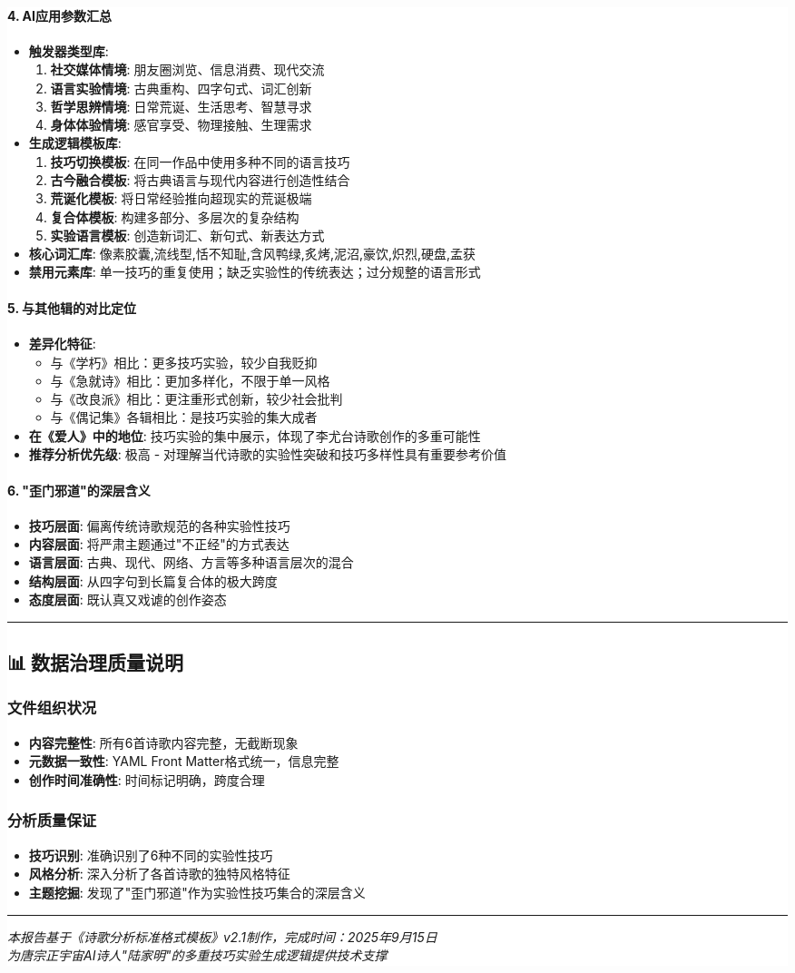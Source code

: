 #### 4. AI应用参数汇总
* **触发器类型库**: 
  1. **社交媒体情境**: 朋友圈浏览、信息消费、现代交流
  2. **语言实验情境**: 古典重构、四字句式、词汇创新
  3. **哲学思辨情境**: 日常荒诞、生活思考、智慧寻求
  4. **身体体验情境**: 感官享受、物理接触、生理需求
* **生成逻辑模板库**: 
  1. **技巧切换模板**: 在同一作品中使用多种不同的语言技巧
  2. **古今融合模板**: 将古典语言与现代内容进行创造性结合
  3. **荒诞化模板**: 将日常经验推向超现实的荒诞极端
  4. **复合体模板**: 构建多部分、多层次的复杂结构
  5. **实验语言模板**: 创造新词汇、新句式、新表达方式
* **核心词汇库**: 像素胶囊,流线型,恬不知耻,含风鸭绿,炙烤,泥沼,豪饮,炽烈,硬盘,孟获
* **禁用元素库**: 单一技巧的重复使用；缺乏实验性的传统表达；过分规整的语言形式

#### 5. 与其他辑的对比定位
* **差异化特征**: 
  - 与《学朽》相比：更多技巧实验，较少自我贬抑
  - 与《急就诗》相比：更加多样化，不限于单一风格
  - 与《改良派》相比：更注重形式创新，较少社会批判
  - 与《偶记集》各辑相比：是技巧实验的集大成者
* **在《爱人》中的地位**: 技巧实验的集中展示，体现了李尤台诗歌创作的多重可能性
* **推荐分析优先级**: 极高 - 对理解当代诗歌的实验性突破和技巧多样性具有重要参考价值

#### 6. "歪门邪道"的深层含义
* **技巧层面**: 偏离传统诗歌规范的各种实验性技巧
* **内容层面**: 将严肃主题通过"不正经"的方式表达
* **语言层面**: 古典、现代、网络、方言等多种语言层次的混合
* **结构层面**: 从四字句到长篇复合体的极大跨度
* **态度层面**: 既认真又戏谑的创作姿态

---

## 📊 数据治理质量说明

### 文件组织状况
* **内容完整性**: 所有6首诗歌内容完整，无截断现象
* **元数据一致性**: YAML Front Matter格式统一，信息完整
* **创作时间准确性**: 时间标记明确，跨度合理

### 分析质量保证
* **技巧识别**: 准确识别了6种不同的实验性技巧
* **风格分析**: 深入分析了各首诗歌的独特风格特征
* **主题挖掘**: 发现了"歪门邪道"作为实验性技巧集合的深层含义

---

*本报告基于《诗歌分析标准格式模板》v2.1制作，完成时间：2025年9月15日*  
*为唐宗正宇宙AI诗人"陆家明"的多重技巧实验生成逻辑提供技术支撑*
